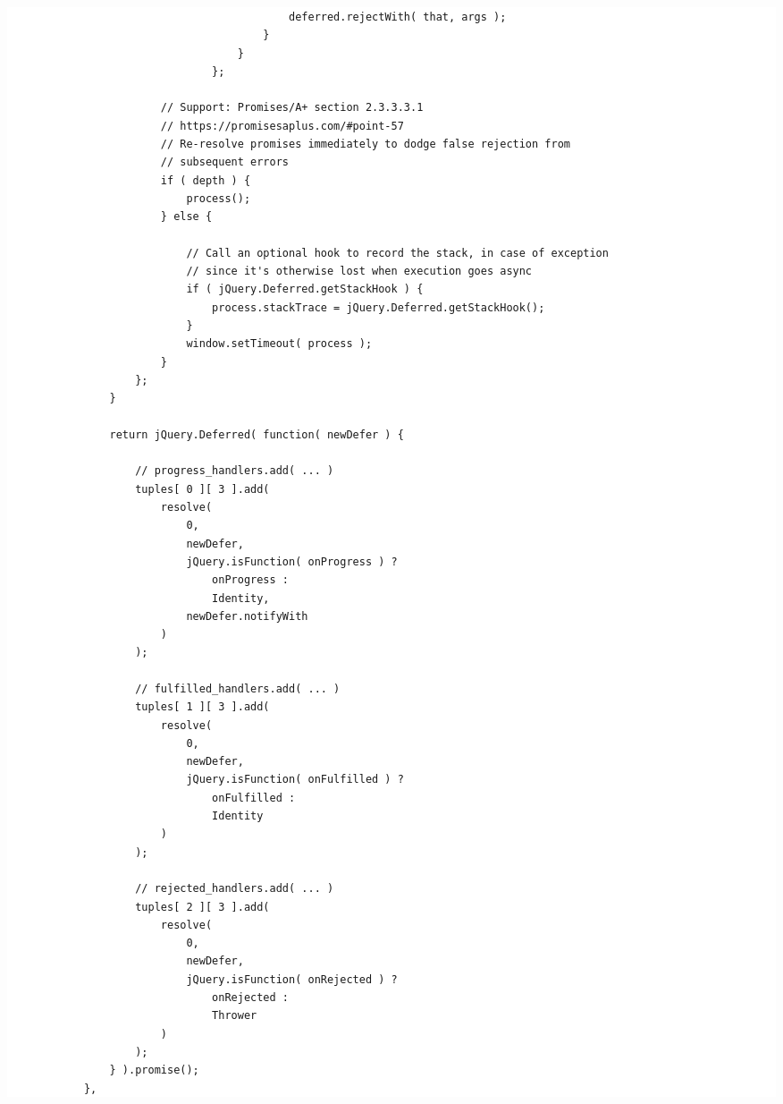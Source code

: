                                                 deferred.rejectWith( that, args );
                                            }
                                        }
                                    };

                            // Support: Promises/A+ section 2.3.3.3.1
                            // https://promisesaplus.com/#point-57
                            // Re-resolve promises immediately to dodge false rejection from
                            // subsequent errors
                            if ( depth ) {
                                process();
                            } else {

                                // Call an optional hook to record the stack, in case of exception
                                // since it's otherwise lost when execution goes async
                                if ( jQuery.Deferred.getStackHook ) {
                                    process.stackTrace = jQuery.Deferred.getStackHook();
                                }
                                window.setTimeout( process );
                            }
                        };
                    }

                    return jQuery.Deferred( function( newDefer ) {

                        // progress_handlers.add( ... )
                        tuples[ 0 ][ 3 ].add(
                            resolve(
                                0,
                                newDefer,
                                jQuery.isFunction( onProgress ) ?
                                    onProgress :
                                    Identity,
                                newDefer.notifyWith
                            )
                        );

                        // fulfilled_handlers.add( ... )
                        tuples[ 1 ][ 3 ].add(
                            resolve(
                                0,
                                newDefer,
                                jQuery.isFunction( onFulfilled ) ?
                                    onFulfilled :
                                    Identity
                            )
                        );

                        // rejected_handlers.add( ... )
                        tuples[ 2 ][ 3 ].add(
                            resolve(
                                0,
                                newDefer,
                                jQuery.isFunction( onRejected ) ?
                                    onRejected :
                                    Thrower
                            )
                        );
                    } ).promise();
                },
